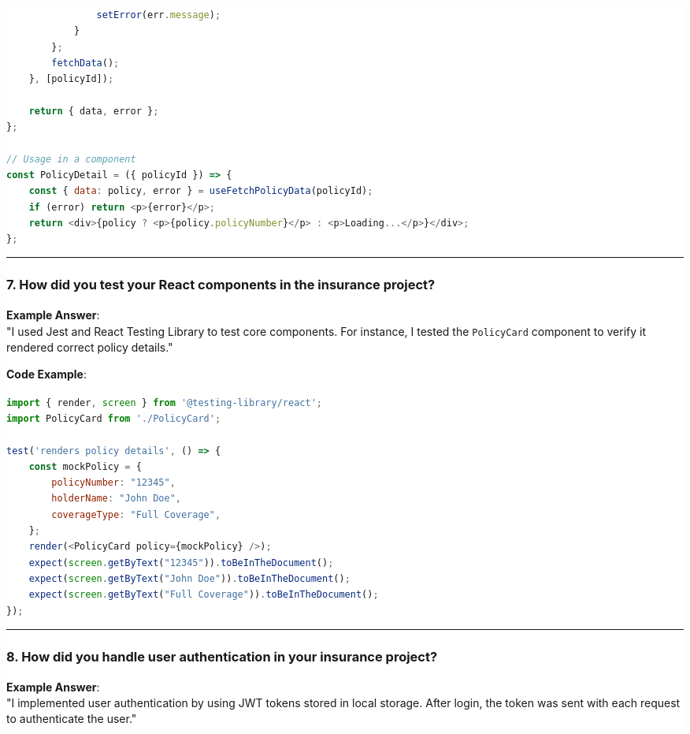    ```javascript
                   setError(err.message);
               }
           };
           fetchData();
       }, [policyId]);

       return { data, error };
   };

   // Usage in a component
   const PolicyDetail = ({ policyId }) => {
       const { data: policy, error } = useFetchPolicyData(policyId);
       if (error) return <p>{error}</p>;
       return <div>{policy ? <p>{policy.policyNumber}</p> : <p>Loading...</p>}</div>;
   };
   ```

---

### 7. **How did you test your React components in the insurance project?**

   **Example Answer**:  
   "I used Jest and React Testing Library to test core components. For instance, I tested the `PolicyCard` component to verify it rendered correct policy details."

   **Code Example**:
   ```javascript
   import { render, screen } from '@testing-library/react';
   import PolicyCard from './PolicyCard';

   test('renders policy details', () => {
       const mockPolicy = {
           policyNumber: "12345",
           holderName: "John Doe",
           coverageType: "Full Coverage",
       };
       render(<PolicyCard policy={mockPolicy} />);
       expect(screen.getByText("12345")).toBeInTheDocument();
       expect(screen.getByText("John Doe")).toBeInTheDocument();
       expect(screen.getByText("Full Coverage")).toBeInTheDocument();
   });
   ```

---

### 8. **How did you handle user authentication in your insurance project?**

   **Example Answer**:  
   "I implemented user authentication by using JWT tokens stored in local storage. After login, the token was sent with each request to authenticate the user."

